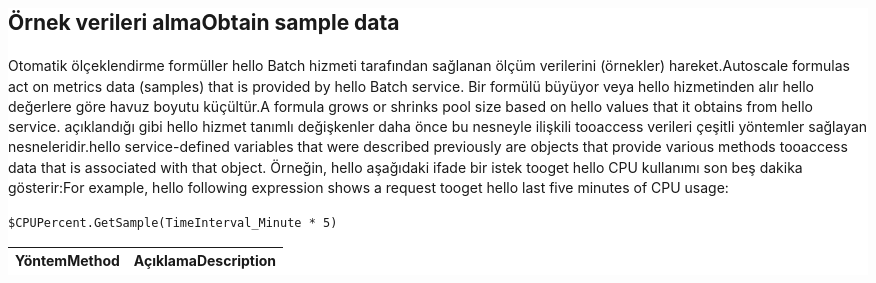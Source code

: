 ## <span data-ttu-id="ae77b-379"><a name="getsampledata"></a>Örnek verileri alma</span><span class="sxs-lookup"><span data-stu-id="ae77b-379"><a name="getsampledata"></a>Obtain sample data</span></span>
<span data-ttu-id="ae77b-380">Otomatik ölçeklendirme formüller hello Batch hizmeti tarafından sağlanan ölçüm verilerini (örnekler) hareket.</span><span class="sxs-lookup"><span data-stu-id="ae77b-380">Autoscale formulas act on metrics data (samples) that is provided by hello Batch service.</span></span> <span data-ttu-id="ae77b-381">Bir formülü büyüyor veya hello hizmetinden alır hello değerlere göre havuz boyutu küçültür.</span><span class="sxs-lookup"><span data-stu-id="ae77b-381">A formula grows or shrinks pool size based on hello values that it obtains from hello service.</span></span> <span data-ttu-id="ae77b-382">açıklandığı gibi hello hizmet tanımlı değişkenler daha önce bu nesneyle ilişkili tooaccess verileri çeşitli yöntemler sağlayan nesneleridir.</span><span class="sxs-lookup"><span data-stu-id="ae77b-382">hello service-defined variables that were described previously are objects that provide various methods tooaccess data that is associated with that object.</span></span> <span data-ttu-id="ae77b-383">Örneğin, hello aşağıdaki ifade bir istek tooget hello CPU kullanımı son beş dakika gösterir:</span><span class="sxs-lookup"><span data-stu-id="ae77b-383">For example, hello following expression shows a request tooget hello last five minutes of CPU usage:</span></span>

```
$CPUPercent.GetSample(TimeInterval_Minute * 5)
```

| <span data-ttu-id="ae77b-384">Yöntem</span><span class="sxs-lookup"><span data-stu-id="ae77b-384">Method</span></span> | <span data-ttu-id="ae77b-385">Açıklama</span><span class="sxs-lookup"><span data-stu-id="ae77b-385">Description</span></span> |
| --- | --- |